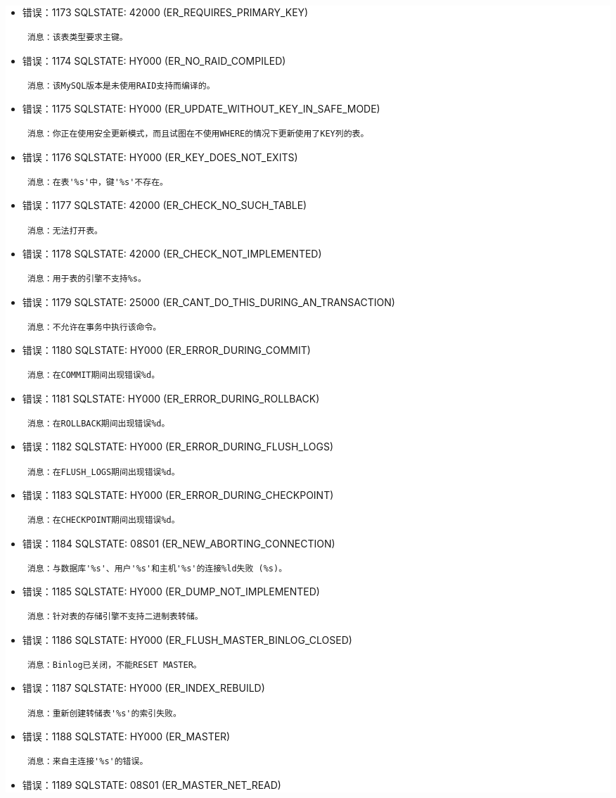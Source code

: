 * 错误：1173 SQLSTATE: 42000 (ER_REQUIRES_PRIMARY_KEY)

  ` 消息：该表类型要求主键。`

* 错误：1174 SQLSTATE: HY000 (ER_NO_RAID_COMPILED)

  ` 消息：该MySQL版本是未使用RAID支持而编译的。`

* 错误：1175 SQLSTATE: HY000 (ER_UPDATE_WITHOUT_KEY_IN_SAFE_MODE)

  ` 消息：你正在使用安全更新模式，而且试图在不使用WHERE的情况下更新使用了KEY列的表。`

* 错误：1176 SQLSTATE: HY000 (ER_KEY_DOES_NOT_EXITS)

  ` 消息：在表'%s'中，键'%s'不存在。`

* 错误：1177 SQLSTATE: 42000 (ER_CHECK_NO_SUCH_TABLE)

  ` 消息：无法打开表。`

* 错误：1178 SQLSTATE: 42000 (ER_CHECK_NOT_IMPLEMENTED)

  ` 消息：用于表的引擎不支持%s。`

* 错误：1179 SQLSTATE: 25000 (ER_CANT_DO_THIS_DURING_AN_TRANSACTION)

  ` 消息：不允许在事务中执行该命令。`

* 错误：1180 SQLSTATE: HY000 (ER_ERROR_DURING_COMMIT)

  ` 消息：在COMMIT期间出现错误%d。`

* 错误：1181 SQLSTATE: HY000 (ER_ERROR_DURING_ROLLBACK)

  ` 消息：在ROLLBACK期间出现错误%d。`

* 错误：1182 SQLSTATE: HY000 (ER_ERROR_DURING_FLUSH_LOGS)

  ` 消息：在FLUSH_LOGS期间出现错误%d。`

* 错误：1183 SQLSTATE: HY000 (ER_ERROR_DURING_CHECKPOINT)

  ` 消息：在CHECKPOINT期间出现错误%d。`

* 错误：1184 SQLSTATE: 08S01 (ER_NEW_ABORTING_CONNECTION)

  ` 消息：与数据库'%s'、用户'%s'和主机'%s'的连接%ld失败 (%s)。`

* 错误：1185 SQLSTATE: HY000 (ER_DUMP_NOT_IMPLEMENTED)

  ` 消息：针对表的存储引擎不支持二进制表转储。`

* 错误：1186 SQLSTATE: HY000 (ER_FLUSH_MASTER_BINLOG_CLOSED)

  ` 消息：Binlog已关闭，不能RESET MASTER。`

* 错误：1187 SQLSTATE: HY000 (ER_INDEX_REBUILD)

  ` 消息：重新创建转储表'%s'的索引失败。`

* 错误：1188 SQLSTATE: HY000 (ER_MASTER)

  ` 消息：来自主连接'%s'的错误。`

* 错误：1189 SQLSTATE: 08S01 (ER_MASTER_NET_READ)
